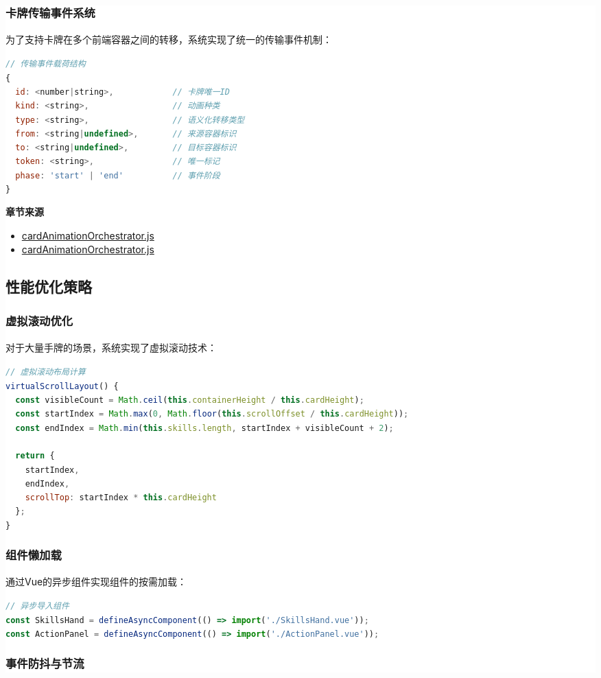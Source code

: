 ### 卡牌传输事件系统

为了支持卡牌在多个前端容器之间的转移，系统实现了统一的传输事件机制：

```javascript
// 传输事件载荷结构
{
  id: <number|string>,            // 卡牌唯一ID
  kind: <string>,                 // 动画种类
  type: <string>,                 // 语义化转移类型
  from: <string|undefined>,       // 来源容器标识
  to: <string|undefined>,         // 目标容器标识
  token: <string>,                // 唯一标记
  phase: 'start' | 'end'          // 事件阶段
}
```

**章节来源**
- [cardAnimationOrchestrator.js](file://src/utils/cardAnimationOrchestrator.js#L80-L150)
- [cardAnimationOrchestrator.js](file://src/utils/cardAnimationOrchestrator.js#L200-L300)

## 性能优化策略

### 虚拟滚动优化

对于大量手牌的场景，系统实现了虚拟滚动技术：

```javascript
// 虚拟滚动布局计算
virtualScrollLayout() {
  const visibleCount = Math.ceil(this.containerHeight / this.cardHeight);
  const startIndex = Math.max(0, Math.floor(this.scrollOffset / this.cardHeight));
  const endIndex = Math.min(this.skills.length, startIndex + visibleCount + 2);
  
  return {
    startIndex,
    endIndex,
    scrollTop: startIndex * this.cardHeight
  };
}
```

### 组件懒加载

通过Vue的异步组件实现组件的按需加载：

```javascript
// 异步导入组件
const SkillsHand = defineAsyncComponent(() => import('./SkillsHand.vue'));
const ActionPanel = defineAsyncComponent(() => import('./ActionPanel.vue'));
```

### 事件防抖与节流
